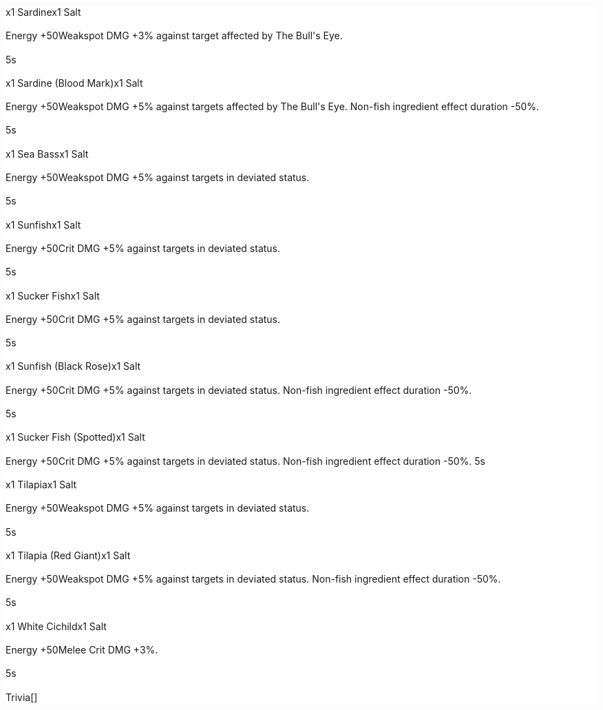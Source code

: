 
x1 Sardinex1 Salt

Energy +50Weakspot DMG +3% against target affected by The Bull's Eye.

5s


x1 Sardine (Blood Mark)x1 Salt

Energy +50Weakspot DMG +5% against targets affected by The Bull's Eye. Non-fish ingredient effect duration -50%.

5s


x1 Sea Bassx1 Salt

Energy +50Weakspot DMG +5% against targets in deviated status.

5s


x1 Sunfishx1 Salt

Energy +50Crit DMG +5% against targets in deviated status.

5s


x1 Sucker Fishx1 Salt

Energy +50Crit DMG +5% against targets in deviated status.

5s


x1 Sunfish (Black Rose)x1 Salt

Energy +50Crit DMG +5% against targets in deviated status. Non-fish ingredient effect duration -50%.

5s


x1 Sucker Fish (Spotted)x1 Salt

Energy +50Crit DMG +5% against targets in deviated status. Non-fish ingredient effect duration -50%.
5s



x1 Tilapiax1 Salt

Energy +50Weakspot DMG +5% against targets in deviated status.

5s


x1 Tilapia (Red Giant)x1 Salt

Energy +50Weakspot DMG +5% against targets in deviated status. Non-fish ingredient effect duration -50%.

5s


x1 White Cichildx1 Salt

Energy +50Melee Crit DMG +3%.

5s


Trivia[]
